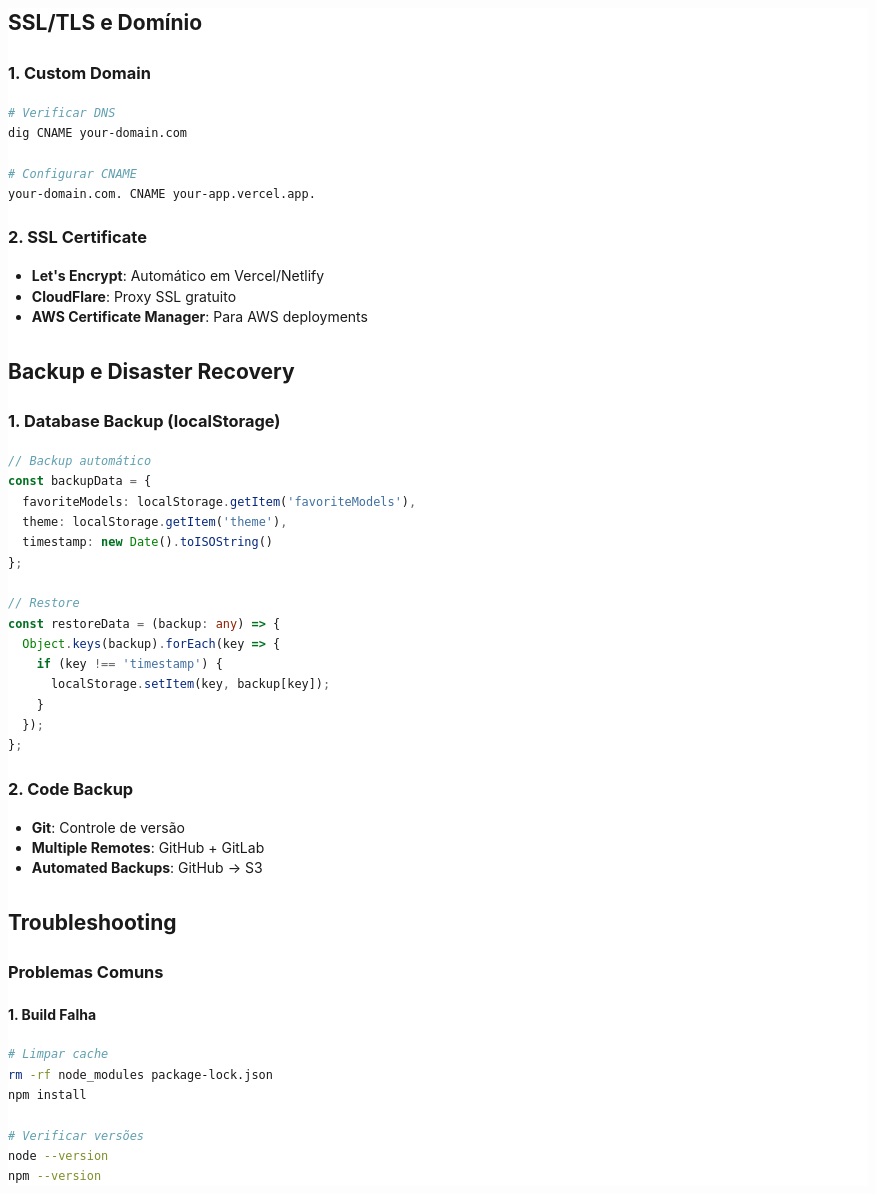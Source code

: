 ## SSL/TLS e Domínio

### 1. Custom Domain
```bash
# Verificar DNS
dig CNAME your-domain.com

# Configurar CNAME
your-domain.com. CNAME your-app.vercel.app.
```

### 2. SSL Certificate
- **Let's Encrypt**: Automático em Vercel/Netlify
- **CloudFlare**: Proxy SSL gratuito
- **AWS Certificate Manager**: Para AWS deployments

## Backup e Disaster Recovery

### 1. Database Backup (localStorage)
```typescript
// Backup automático
const backupData = {
  favoriteModels: localStorage.getItem('favoriteModels'),
  theme: localStorage.getItem('theme'),
  timestamp: new Date().toISOString()
};

// Restore
const restoreData = (backup: any) => {
  Object.keys(backup).forEach(key => {
    if (key !== 'timestamp') {
      localStorage.setItem(key, backup[key]);
    }
  });
};
```

### 2. Code Backup
- **Git**: Controle de versão
- **Multiple Remotes**: GitHub + GitLab
- **Automated Backups**: GitHub → S3

## Troubleshooting

### Problemas Comuns

#### 1. Build Falha
```bash
# Limpar cache
rm -rf node_modules package-lock.json
npm install

# Verificar versões
node --version
npm --version
```
